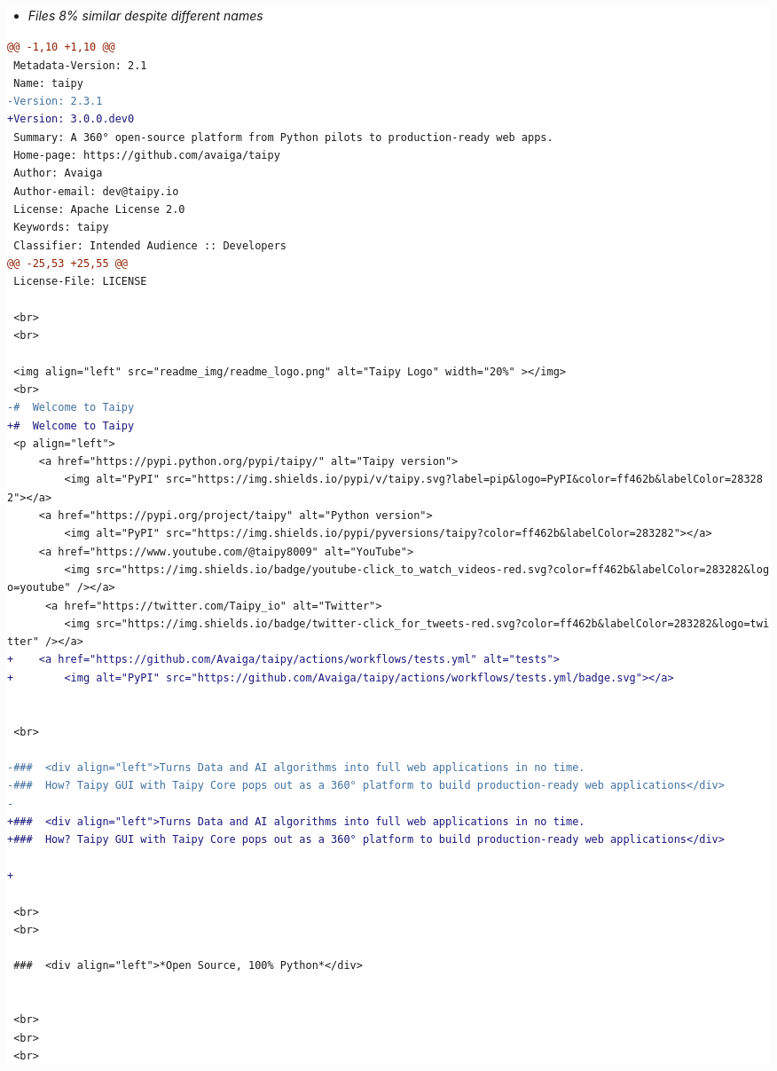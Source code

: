  * *Files 8% similar despite different names*

```diff
@@ -1,10 +1,10 @@
 Metadata-Version: 2.1
 Name: taipy
-Version: 2.3.1
+Version: 3.0.0.dev0
 Summary: A 360° open-source platform from Python pilots to production-ready web apps.
 Home-page: https://github.com/avaiga/taipy
 Author: Avaiga
 Author-email: dev@taipy.io
 License: Apache License 2.0
 Keywords: taipy
 Classifier: Intended Audience :: Developers
@@ -25,53 +25,55 @@
 License-File: LICENSE
 
 <br>
 <br>
 
 <img align="left" src="readme_img/readme_logo.png" alt="Taipy Logo" width="20%" ></img>
 <br>
-#  Welcome to Taipy
+#  Welcome to Taipy 
 <p align="left">
     <a href="https://pypi.python.org/pypi/taipy/" alt="Taipy version">
         <img alt="PyPI" src="https://img.shields.io/pypi/v/taipy.svg?label=pip&logo=PyPI&color=ff462b&labelColor=283282"></a>
     <a href="https://pypi.org/project/taipy" alt="Python version">
         <img alt="PyPI" src="https://img.shields.io/pypi/pyversions/taipy?color=ff462b&labelColor=283282"></a>
     <a href="https://www.youtube.com/@taipy8009" alt="YouTube">
         <img src="https://img.shields.io/badge/youtube-click_to_watch_videos-red.svg?color=ff462b&labelColor=283282&logo=youtube" /></a>
      <a href="https://twitter.com/Taipy_io" alt="Twitter">
         <img src="https://img.shields.io/badge/twitter-click_for_tweets-red.svg?color=ff462b&labelColor=283282&logo=twitter" /></a>
+    <a href="https://github.com/Avaiga/taipy/actions/workflows/tests.yml" alt="tests">
+        <img alt="PyPI" src="https://github.com/Avaiga/taipy/actions/workflows/tests.yml/badge.svg"></a>
 
 
 <br>
 
-###  <div align="left">Turns Data and AI algorithms into full web applications in no time.
-###  How? Taipy GUI with Taipy Core pops out as a 360° platform to build production-ready web applications</div>
-
+###  <div align="left">Turns Data and AI algorithms into full web applications in no time. 
+###  How? Taipy GUI with Taipy Core pops out as a 360° platform to build production-ready web applications</div>  
 
+ 
 
 <br>
 <br>
 
 ###  <div align="left">*Open Source, 100% Python*</div>
 
 
 <br>
 <br>
 <br>
```
